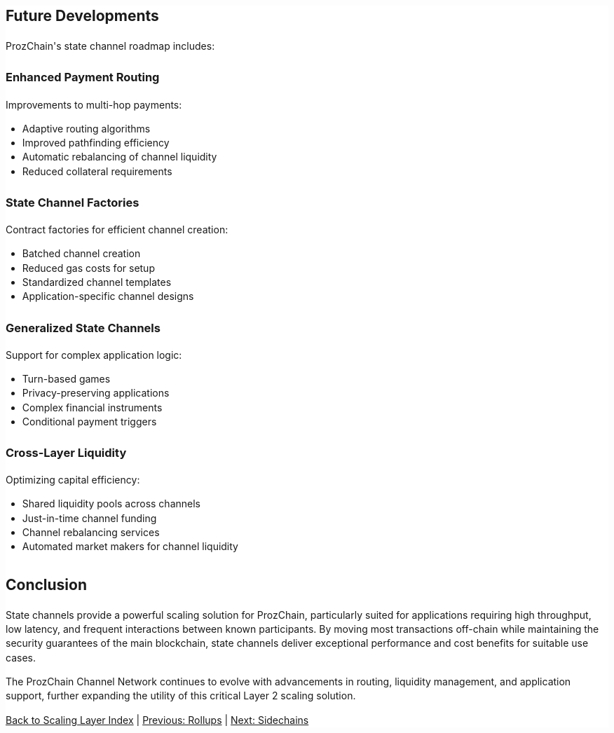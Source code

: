 ## Future Developments

ProzChain's state channel roadmap includes:

### Enhanced Payment Routing

Improvements to multi-hop payments:
- Adaptive routing algorithms
- Improved pathfinding efficiency
- Automatic rebalancing of channel liquidity
- Reduced collateral requirements

### State Channel Factories

Contract factories for efficient channel creation:
- Batched channel creation
- Reduced gas costs for setup
- Standardized channel templates
- Application-specific channel designs

### Generalized State Channels

Support for complex application logic:
- Turn-based games
- Privacy-preserving applications
- Complex financial instruments
- Conditional payment triggers

### Cross-Layer Liquidity

Optimizing capital efficiency:
- Shared liquidity pools across channels
- Just-in-time channel funding
- Channel rebalancing services
- Automated market makers for channel liquidity

## Conclusion

State channels provide a powerful scaling solution for ProzChain, particularly suited for applications requiring high throughput, low latency, and frequent interactions between known participants. By moving most transactions off-chain while maintaining the security guarantees of the main blockchain, state channels deliver exceptional performance and cost benefits for suitable use cases.

The ProzChain Channel Network continues to evolve with advancements in routing, liquidity management, and application support, further expanding the utility of this critical Layer 2 scaling solution.

[Back to Scaling Layer Index](./11-0-scaling-layer-index.md) | [Previous: Rollups](./11.03.1-scaling-layer-rollups.md) | [Next: Sidechains](./11.03.3-scaling-layer-sidechains.md)
